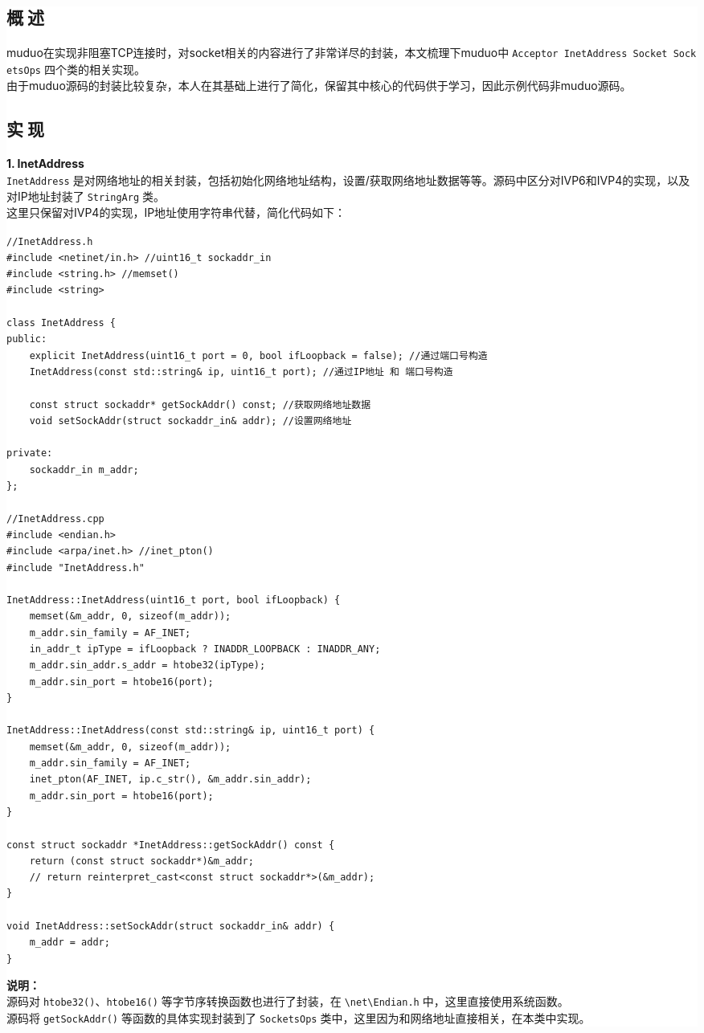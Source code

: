 ## 概 述
muduo在实现非阻塞TCP连接时，对socket相关的内容进行了非常详尽的封装，本文梳理下muduo中 `Acceptor InetAddress Socket SocketsOps` 四个类的相关实现。    
由于muduo源码的封装比较复杂，本人在其基础上进行了简化，保留其中核心的代码供于学习，因此示例代码非muduo源码。

## 实 现
**1. InetAddress**  
`InetAddress` 是对网络地址的相关封装，包括初始化网络地址结构，设置/获取网络地址数据等等。源码中区分对IVP6和IVP4的实现，以及对IP地址封装了 `StringArg` 类。  
这里只保留对IVP4的实现，IP地址使用字符串代替，简化代码如下：
```
//InetAddress.h
#include <netinet/in.h> //uint16_t sockaddr_in
#include <string.h> //memset()
#include <string>

class InetAddress {
public:
    explicit InetAddress(uint16_t port = 0, bool ifLoopback = false); //通过端口号构造
    InetAddress(const std::string& ip, uint16_t port); //通过IP地址 和 端口号构造

    const struct sockaddr* getSockAddr() const; //获取网络地址数据
    void setSockAddr(struct sockaddr_in& addr); //设置网络地址

private:
    sockaddr_in m_addr;
};

//InetAddress.cpp
#include <endian.h>
#include <arpa/inet.h> //inet_pton()
#include "InetAddress.h"

InetAddress::InetAddress(uint16_t port, bool ifLoopback) {
    memset(&m_addr, 0, sizeof(m_addr));
    m_addr.sin_family = AF_INET;
    in_addr_t ipType = ifLoopback ? INADDR_LOOPBACK : INADDR_ANY;
    m_addr.sin_addr.s_addr = htobe32(ipType);
    m_addr.sin_port = htobe16(port);
}

InetAddress::InetAddress(const std::string& ip, uint16_t port) {
    memset(&m_addr, 0, sizeof(m_addr));
    m_addr.sin_family = AF_INET;
    inet_pton(AF_INET, ip.c_str(), &m_addr.sin_addr);
    m_addr.sin_port = htobe16(port);
}

const struct sockaddr *InetAddress::getSockAddr() const {
    return (const struct sockaddr*)&m_addr;
    // return reinterpret_cast<const struct sockaddr*>(&m_addr);
}

void InetAddress::setSockAddr(struct sockaddr_in& addr) {
    m_addr = addr;
}
```
**说明：**  
源码对 `htobe32()`、`htobe16()` 等字节序转换函数也进行了封装，在 `\net\Endian.h` 中，这里直接使用系统函数。  
源码将 `getSockAddr()` 等函数的具体实现封装到了 `SocketsOps` 类中，这里因为和网络地址直接相关，在本类中实现。
